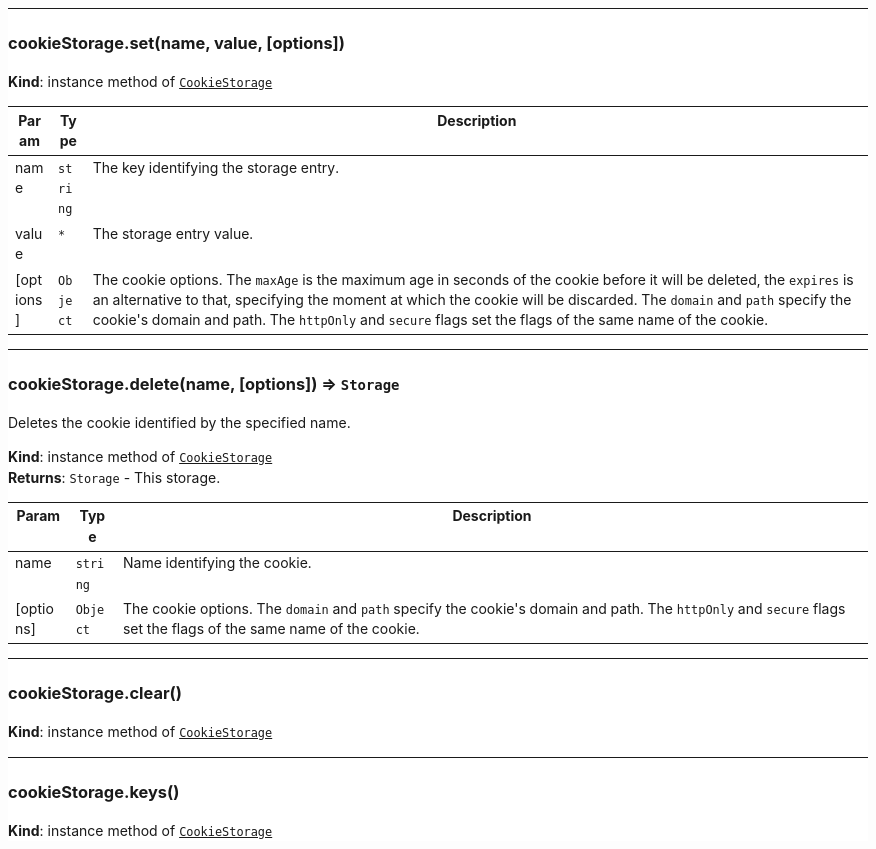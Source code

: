 * * *

### cookieStorage.set(name, value, [options])&nbsp;<a name="CookieStorage+set" href="https://github.com/seznam/IMA.js-core/tree/0.16.0-alpha.5/storage/CookieStorage.js#L170" target="_blank"><span class="icon"><i class="fas fa-external-link-alt fa-xs"></i></span></a>
**Kind**: instance method of [<code>CookieStorage</code>](#CookieStorage)  

| Param | Type | Description |
| --- | --- | --- |
| name | <code>string</code> | The key identifying the storage entry. |
| value | <code>\*</code> | The storage entry value. |
| [options] | <code>Object</code> | The cookie options. The <code>maxAge</code> is the maximum        age in seconds of the cookie before it will be deleted, the        <code>expires</code> is an alternative to that, specifying the moment        at which the cookie will be discarded. The <code>domain</code> and        <code>path</code> specify the cookie's domain and path. The        <code>httpOnly</code> and <code>secure</code> flags set the flags of the        same name of the cookie. |


* * *

### cookieStorage.delete(name, [options]) ⇒ <code>Storage</code>&nbsp;<a name="CookieStorage+delete" href="https://github.com/seznam/IMA.js-core/tree/0.16.0-alpha.5/storage/CookieStorage.js#L208" target="_blank"><span class="icon"><i class="fas fa-external-link-alt fa-xs"></i></span></a>
Deletes the cookie identified by the specified name.

**Kind**: instance method of [<code>CookieStorage</code>](#CookieStorage)  
**Returns**: <code>Storage</code> - This storage.  

| Param | Type | Description |
| --- | --- | --- |
| name | <code>string</code> | Name identifying the cookie. |
| [options] | <code>Object</code> | The cookie options. The <code>domain</code> and        <code>path</code> specify the cookie's domain and path. The        <code>httpOnly</code> and <code>secure</code> flags set the flags of the        same name of the cookie. |


* * *

### cookieStorage.clear()&nbsp;<a name="CookieStorage+clear" href="https://github.com/seznam/IMA.js-core/tree/0.16.0-alpha.5/storage/CookieStorage.js#L220" target="_blank"><span class="icon"><i class="fas fa-external-link-alt fa-xs"></i></span></a>
**Kind**: instance method of [<code>CookieStorage</code>](#CookieStorage)  

* * *

### cookieStorage.keys()&nbsp;<a name="CookieStorage+keys" href="https://github.com/seznam/IMA.js-core/tree/0.16.0-alpha.5/storage/CookieStorage.js#L231" target="_blank"><span class="icon"><i class="fas fa-external-link-alt fa-xs"></i></span></a>
**Kind**: instance method of [<code>CookieStorage</code>](#CookieStorage)  
